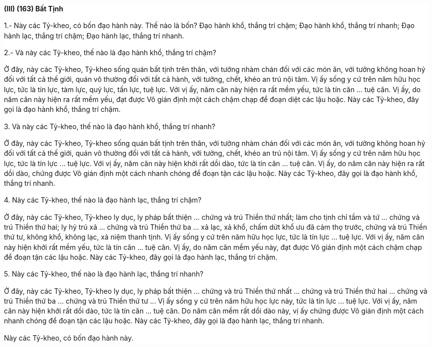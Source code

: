 
**(III) (163) Bất Tịnh**

1.- Này các Tỷ-kheo, có bốn đạo hành này. Thế nào là bốn? Ðạo hành khổ, thắng trí chậm; Ðạo hành
khổ, thắng trí nhanh; Ðạo hành lạc, thắng trí chậm; Ðạo hành lạc, thắng trí nhanh.

2.- Và này các Tỷ-kheo, thế nào là đạo hành khổ, thắng trí chậm?

Ở đây, này các Tỷ-kheo, Tỷ-kheo sống quán bất tịnh trên thân, với tưởng nhàm chán đối với các món
ăn, với tưởng không hoan hỷ đối với tất cả thế giới, quán vô thường đối với tất cả hành, với tưởng, chết,
khéo an trú nội tâm. Vị ấy sống y cứ trên năm hữu học lực, tức là tín lực, tàm lực, quý lực, tấn lực, tuệ
lực. Với vị ấy, năm căn này hiện ra rất mềm yếu, tức là tín căn ... tuệ căn. Vị ấy, do năm căn này hiện ra
rất mềm yếu, đạt được Vô gián định một cách chậm chạp để đoạn diệt các lậu hoặc. Này các Tỷ-kheo,
đây gọi là đạo hành khổ, thắng trí chậm.

3\. Và này các Tỷ-kheo, thế nào là đạo hành khổ, thắng trí nhanh?

Ở đây, này các Tỷ-kheo, Tỷ-kheo sống quán bất tịnh trên thân, với tưởng nhàm chán đối với các món
ăn, với tưởng không hoan hỷ đối với tất cả thế giới, quán vô thường đối với tất cả hành, với tưởng, chết,
khéo an trú nội tâm. Vị ấy sống y cứ trên năm hữu học lực, tức là tín lực ... tuệ lực. Với vị ấy, năm căn
này hiện khởi rất dồi dào, tức là tín căn ... tuệ căn. Vị ấy, do năm căn này hiện ra rất dồi dào, chứng
được Vô gián định một cách nhanh chóng để đoạn tận các lậu hoặc. Này các Tỷ-kheo, đây gọi là đạo
hành khổ, thắng trí nhanh.

4\. Này các Tỷ-kheo, thế nào là đạo hành lạc, thắng trí chậm?

Ở đây, này các Tỷ-kheo, Tỷ-kheo ly dục, ly pháp bất thiện ... chứng và trú Thiền thứ nhất; làm cho tịnh
chỉ tầm và tứ ... chứng và trú Thiền thứ hai; ly hỷ trú xả ... chứng và trú Thiền thứ ba ... xả lạc, xả khổ,
chấm dứt khổ ưu đã cảm thọ trước, chứng và trú Thiền thứ tư, không khổ, không lạc, xả niệm thanh tịnh.
Vị ấy sống y cứ trên năm hữu học lực, tức là tín lực ... tuệ lực. Với vị ấy, năm căn này hiện khởi rất
mềm yếu, tức là tín căn ... tuệ căn. Vị ấy, do năm căn mềm yếu này, đạt được Vô gián định một cách
chậm chạp để đoạn tận các lậu hoặc. Này các Tỷ-kheo, đây gọi là đạo hành lạc, thắng trí chậm.

5\. Này các Tỷ-kheo, thế nào là đạo hành lạc, thắng trí nhanh?

Ở đây, này các Tỷ-kheo, Tỷ-kheo ly dục, ly pháp bất thiện ... chứng và trú Thiền thứ nhất ... chứng và
trú Thiền thứ hai ... chứng và trú Thiền thứ ba ... chứng và trú Thiền thứ tư ... Vị ấy sống y cứ trên năm
hữu học lực này, tức là tín lực ... tuệ lực. Với vị ấy, năm căn này hiện khởi rất dồi dào, tức là tín căn ...
tuệ căn. Do năm căn mềm rất dồi dào này, vị ấy chứng được Vô gián định một cách nhanh chóng để
đoạn tận các lậu hoặc. Này các Tỷ-kheo, đây gọi là đạo hành lạc, thắng trí nhanh.

Này các Tỷ-kheo, có bốn đạo hành này.
